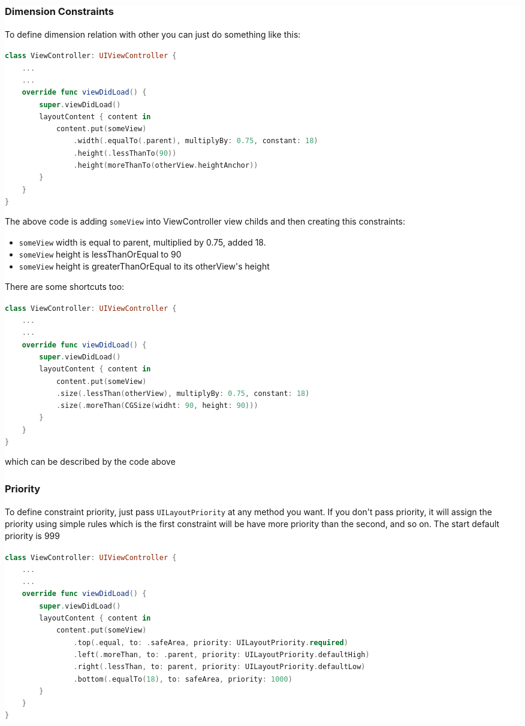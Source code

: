 ### Dimension Constraints

To define dimension relation with other you can just do something like this:
```swift
class ViewController: UIViewController {
    ...
    ...
    override func viewDidLoad() {
        super.viewDidLoad()
        layoutContent { content in
            content.put(someView)
                .width(.equalTo(.parent), multiplyBy: 0.75, constant: 18)
                .height(.lessThanTo(90))
                .height(moreThanTo(otherView.heightAnchor))
        }
    }
}
```
The above code is adding `someView` into ViewController view childs and then creating this constraints:
- `someView` width is equal to parent, multiplied by 0.75, added 18.
- `someView` height is lessThanOrEqual to 90
- `someView` height is greaterThanOrEqual to its otherView's height

There are some shortcuts too:

```swift
class ViewController: UIViewController {
    ...
    ...
    override func viewDidLoad() {
        super.viewDidLoad()
        layoutContent { content in
            content.put(someView)
            .size(.lessThan(otherView), multiplyBy: 0.75, constant: 18)
            .size(.moreThan(CGSize(widht: 90, height: 90)))
        }
    }
}
```

which can be described by the code above

### Priority

To define constraint priority, just pass `UILayoutPriority` at any method you want. If you don't pass priority, it will assign the priority using simple rules which is the first constraint will be have more priority than the second, and so on. The start default priority is 999

```swift
class ViewController: UIViewController {
    ...
    ...
    override func viewDidLoad() {
        super.viewDidLoad()
        layoutContent { content in
            content.put(someView)
                .top(.equal, to: .safeArea, priority: UILayoutPriority.required)
                .left(.moreThan, to: .parent, priority: UILayoutPriority.defaultHigh)
                .right(.lessThan, to: parent, priority: UILayoutPriority.defaultLow)
                .bottom(.equalTo(18), to: safeArea, priority: 1000)
        }
    }
}
```
